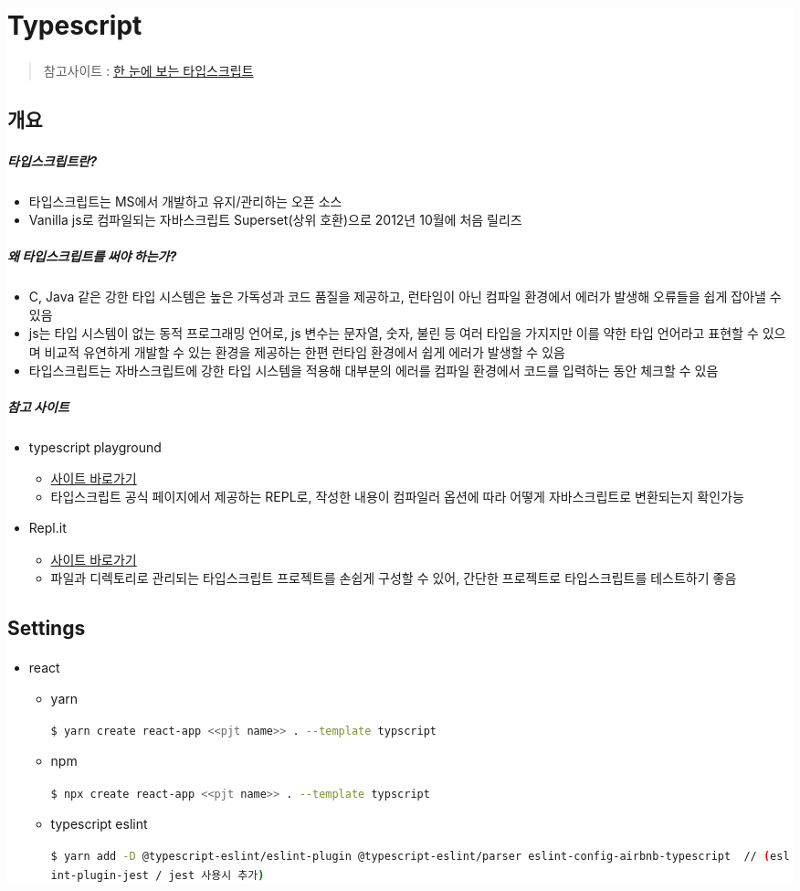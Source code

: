 # Typescript

> 참고사이트 : [한 눈에 보는 타입스크립트](https://edu.goorm.io/learn/lecture/22106/%2525ED%252595%25259C-%2525EB%252588%252588%2525EC%252597%252590-%2525EB%2525B3%2525B4%2525EB%25258A%252594-%2525ED%252583%252580%2525EC%25259E%252585%2525EC%25258A%2525A4%2525ED%252581%2525AC%2525EB%2525A6%2525BD%2525ED%25258A%2525B8)



## 개요

##### 타입스크립트란?

- 타입스크립트는 MS에서 개발하고 유지/관리하는 오픈 소스
- Vanilla js로 컴파일되는 자바스크립트 Superset(상위 호환)으로 2012년 10월에 처음 릴리즈



##### 왜 타입스크립트를 써야 하는가?

- C, Java 같은 강한 타입 시스템은 높은 가독성과 코드 품질을 제공하고, 런타임이 아닌 컴파일 환경에서 에러가 발생해 오류들을 쉽게 잡아낼 수 있음
- js는 타입 시스템이 없는 동적 프로그래밍 언어로, js 변수는 문자열, 숫자, 불린 등 여러 타입을 가지지만 이를 약한 타입 언어라고 표현할 수 있으며 비교적 유연하게 개발할 수 있는 환경을 제공하는 한편 런타임 환경에서 쉽게 에러가 발생할 수 있음
- 타입스크립트는 자바스크립트에 강한 타입 시스템을 적용해 대부분의 에러를 컴파일 환경에서 코드를 입력하는 동안 체크할 수 있음



##### 참고 사이트

- typescript playground
  - [사이트 바로가기](https://www.typescriptlang.org/play)
  - 타입스크립트 공식 페이지에서 제공하는 REPL로, 작성한 내용이 컴파일러 옵션에 따라 어떻게 자바스크립트로 변환되는지 확인가능

- Repl.it
  - [사이트 바로가기](https://replit.com/languages/typescript)
  - 파일과 디렉토리로 관리되는 타입스크립트 프로젝트를 손쉽게 구성할 수 있어, 간단한 프로젝트로 타입스크립트를 테스트하기 좋음



## Settings

- react

  - yarn

    ```bash
    $ yarn create react-app <<pjt name>> . --template typscript
    ```

  - npm

    ```bash
    $ npx create react-app <<pjt name>> . --template typscript
    ```

  - typescript eslint

    ```bash
    $ yarn add -D @typescript-eslint/eslint-plugin @typescript-eslint/parser eslint-config-airbnb-typescript  // (eslint-plugin-jest / jest 사용시 추가)
    ```
